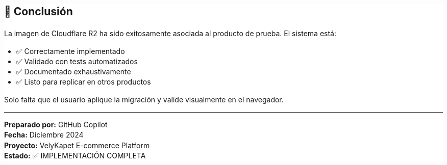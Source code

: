 
## 🎉 Conclusión

La imagen de Cloudflare R2 ha sido exitosamente asociada al producto de prueba. El sistema está:

- ✅ Correctamente implementado
- ✅ Validado con tests automatizados
- ✅ Documentado exhaustivamente
- ✅ Listo para replicar en otros productos

Solo falta que el usuario aplique la migración y valide visualmente en el navegador.

---

**Preparado por:** GitHub Copilot  
**Fecha:** Diciembre 2024  
**Proyecto:** VelyKapet E-commerce Platform  
**Estado:** ✅ IMPLEMENTACIÓN COMPLETA
